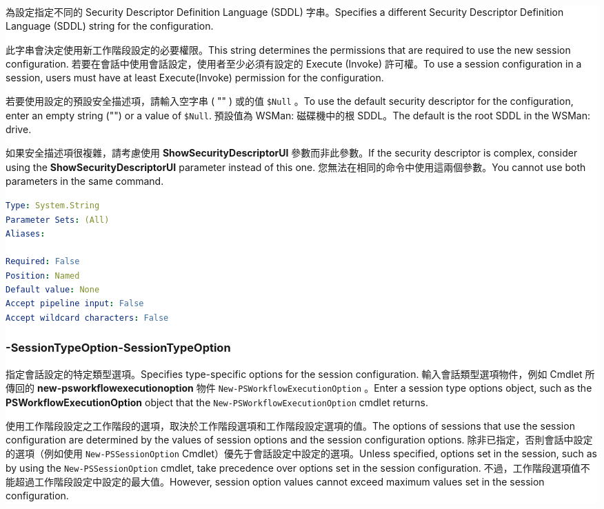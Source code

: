 <span data-ttu-id="f4344-223">為設定指定不同的 Security Descriptor Definition Language (SDDL) 字串。</span><span class="sxs-lookup"><span data-stu-id="f4344-223">Specifies a different Security Descriptor Definition Language (SDDL) string for the configuration.</span></span>

<span data-ttu-id="f4344-224">此字串會決定使用新工作階段設定的必要權限。</span><span class="sxs-lookup"><span data-stu-id="f4344-224">This string determines the permissions that are required to use the new session configuration.</span></span> <span data-ttu-id="f4344-225">若要在會話中使用會話設定，使用者至少必須有設定的 Execute (Invoke) 許可權。</span><span class="sxs-lookup"><span data-stu-id="f4344-225">To use a session configuration in a session, users must have at least Execute(Invoke) permission for the configuration.</span></span>

<span data-ttu-id="f4344-226">若要使用設定的預設安全描述項，請輸入空字串 ( "" ) 或的值 `$Null` 。</span><span class="sxs-lookup"><span data-stu-id="f4344-226">To use the default security descriptor for the configuration, enter an empty string ("") or a value of `$Null`.</span></span> <span data-ttu-id="f4344-227">預設值為 WSMan: 磁碟機中的根 SDDL。</span><span class="sxs-lookup"><span data-stu-id="f4344-227">The default is the root SDDL in the WSMan: drive.</span></span>

<span data-ttu-id="f4344-228">如果安全描述項很複雜，請考慮使用 **ShowSecurityDescriptorUI** 參數而非此參數。</span><span class="sxs-lookup"><span data-stu-id="f4344-228">If the security descriptor is complex, consider using the **ShowSecurityDescriptorUI** parameter instead of this one.</span></span> <span data-ttu-id="f4344-229">您無法在相同的命令中使用這兩個參數。</span><span class="sxs-lookup"><span data-stu-id="f4344-229">You cannot use both parameters in the same command.</span></span>

```yaml
Type: System.String
Parameter Sets: (All)
Aliases:

Required: False
Position: Named
Default value: None
Accept pipeline input: False
Accept wildcard characters: False
```

### <span data-ttu-id="f4344-230">-SessionTypeOption</span><span class="sxs-lookup"><span data-stu-id="f4344-230">-SessionTypeOption</span></span>

<span data-ttu-id="f4344-231">指定會話設定的特定類型選項。</span><span class="sxs-lookup"><span data-stu-id="f4344-231">Specifies type-specific options for the session configuration.</span></span> <span data-ttu-id="f4344-232">輸入會話類型選項物件，例如 Cmdlet 所傳回的 **new-psworkflowexecutionoption** 物件 `New-PSWorkflowExecutionOption` 。</span><span class="sxs-lookup"><span data-stu-id="f4344-232">Enter a session type options object, such as the **PSWorkflowExecutionOption** object that the `New-PSWorkflowExecutionOption` cmdlet returns.</span></span>

<span data-ttu-id="f4344-233">使用工作階段設定之工作階段的選項，取決於工作階段選項和工作階段設定選項的值。</span><span class="sxs-lookup"><span data-stu-id="f4344-233">The options of sessions that use the session configuration are determined by the values of session options and the session configuration options.</span></span> <span data-ttu-id="f4344-234">除非已指定，否則會話中設定的選項（例如使用 `New-PSSessionOption` Cmdlet）優先于會話設定中設定的選項。</span><span class="sxs-lookup"><span data-stu-id="f4344-234">Unless specified, options set in the session, such as by using the `New-PSSessionOption` cmdlet, take precedence over options set in the session configuration.</span></span> <span data-ttu-id="f4344-235">不過，工作階段選項值不能超過工作階段設定中設定的最大值。</span><span class="sxs-lookup"><span data-stu-id="f4344-235">However, session option values cannot exceed maximum values set in the session configuration.</span></span>
